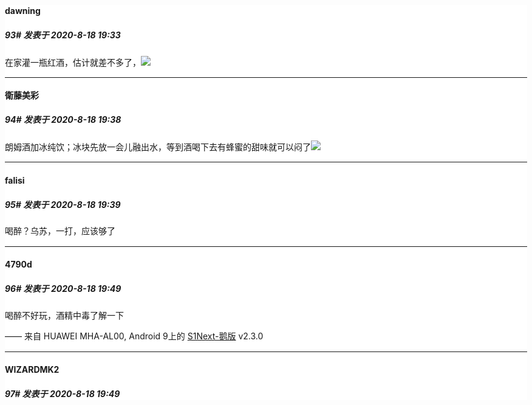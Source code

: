 ####  dawning  
##### 93#       发表于 2020-8-18 19:33




在家灌一瓶红酒，估计就差不多了，<img src="https://static.saraba1st.com/image/smiley/face2017/067.png" referrerpolicy="no-referrer">







-----

####  衛藤美彩  
##### 94#       发表于 2020-8-18 19:38




朗姆酒加冰纯饮；冰块先放一会儿融出水，等到酒喝下去有蜂蜜的甜味就可以闷了<img src="https://static.saraba1st.com/image/smiley/face2017/002.png" referrerpolicy="no-referrer">







-----

####  falisi  
##### 95#       发表于 2020-8-18 19:39




喝醉？乌苏，一打，应该够了







-----

####  4790d  
##### 96#       发表于 2020-8-18 19:49




喝醉不好玩，酒精中毒了解一下

—— 来自 HUAWEI MHA-AL00, Android 9上的 [S1Next-鹅版](https://github.com/ykrank/S1-Next/releases) v2.3.0







-----

####  WIZARDMK2  
##### 97#       发表于 2020-8-18 19:49
